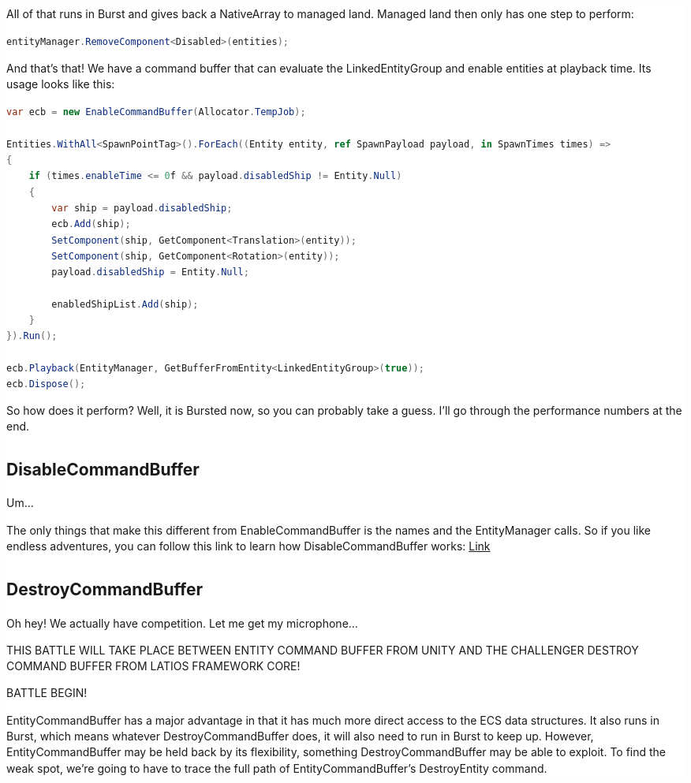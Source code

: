 All of that runs in Burst and gives back a NativeArray to managed land. Managed
land then only has one step to perform:

```csharp
entityManager.RemoveComponent<Disabled>(entities);
```

And that’s that! We have a command buffer that can evaluate the
LinkedEntityGroup and enable entities at playback time. Its usage looks like
this:

```csharp
var ecb = new EnableCommandBuffer(Allocator.TempJob);

Entities.WithAll<SpawnPointTag>().ForEach((Entity entity, ref SpawnPayload payload, in SpawnTimes times) =>
{
    if (times.enableTime <= 0f && payload.disabledShip != Entity.Null)
    {
        var ship = payload.disabledShip;
        ecb.Add(ship);
        SetComponent(ship, GetComponent<Translation>(entity));
        SetComponent(ship, GetComponent<Rotation>(entity));
        payload.disabledShip = Entity.Null;

        enabledShipList.Add(ship);
    }
}).Run();

ecb.Playback(EntityManager, GetBufferFromEntity<LinkedEntityGroup>(true));
ecb.Dispose();
```

So how does it perform? Well, it is Bursted now, so you can probably take a
guess. I’ll go through the performance numbers at the end.

## DisableCommandBuffer

Um…

The only things that make this different from EnableCommandBuffer is the names
and the EntityManager calls. So if you like endless adventures, you can follow
this link to learn how DisableCommandBuffer works: [Link](#_EnableCommandBuffer)

## DestroyCommandBuffer

Oh hey! We actually have competition. Let me get my microphone…

THIS BATTLE WILL TAKE PLACE BETWEEN ENTITY COMMAND BUFFER FROM UNITY AND THE
CHALLENGER DESTROY COMMAND BUFFER FROM LATIOS FRAMEWORK CORE!

BATTLE BEGIN!

EntityCommandBuffer has a major advantage in that it has much more direct access
to the ECS data structures. It also runs in Burst, which means whatever
DestroyCommandBuffer does, it will also need to run in Burst to keep up.
However, EntityCommandBuffer may be held back by its flexibility, something
DestroyCommandBuffer may be able to exploit. To find the weak spot, we’re going
to have to trace the full path of EntityCommandBuffer’s DestroyEntity command.
